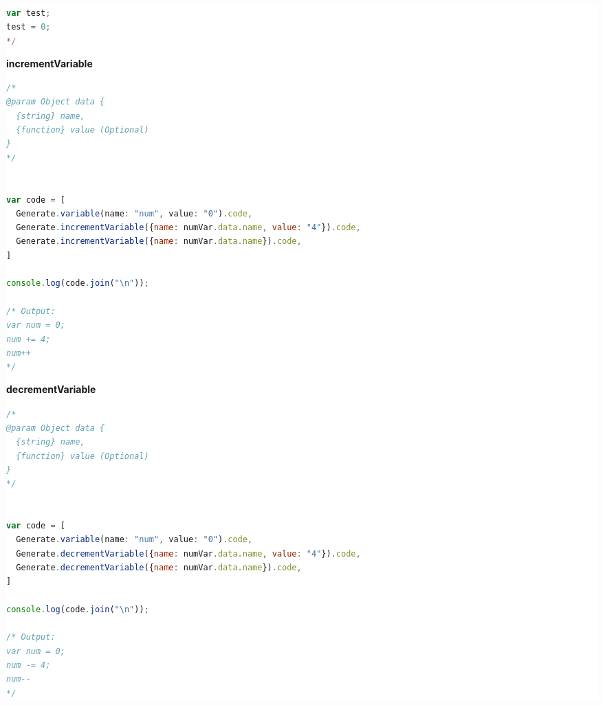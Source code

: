 ```javascript
var test;
test = 0;
*/
```

**incrementVariable**
```javascript
/*
@param Object data {
  {string} name,
  {function} value (Optional)
}
*/


var code = [
  Generate.variable(name: "num", value: "0").code, 
  Generate.incrementVariable({name: numVar.data.name, value: "4"}).code,
  Generate.incrementVariable({name: numVar.data.name}).code,
]

console.log(code.join("\n"));

/* Output:
var num = 0;
num += 4;
num++
*/
```

**decrementVariable**
```javascript
/*
@param Object data {
  {string} name,
  {function} value (Optional)
}
*/


var code = [
  Generate.variable(name: "num", value: "0").code, 
  Generate.decrementVariable({name: numVar.data.name, value: "4"}).code,
  Generate.decrementVariable({name: numVar.data.name}).code,
]

console.log(code.join("\n"));

/* Output:
var num = 0;
num -= 4;
num--
*/
```
